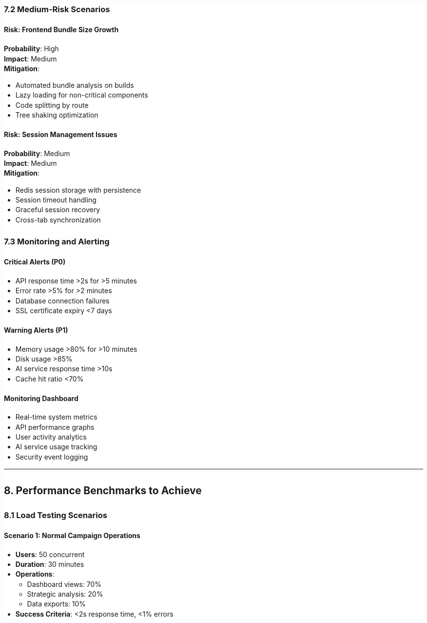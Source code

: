 ### 7.2 Medium-Risk Scenarios

#### Risk: Frontend Bundle Size Growth
**Probability**: High  
**Impact**: Medium  
**Mitigation**:
- Automated bundle analysis on builds
- Lazy loading for non-critical components
- Code splitting by route
- Tree shaking optimization

#### Risk: Session Management Issues
**Probability**: Medium  
**Impact**: Medium  
**Mitigation**:
- Redis session storage with persistence
- Session timeout handling
- Graceful session recovery
- Cross-tab synchronization

### 7.3 Monitoring and Alerting

#### Critical Alerts (P0)
- API response time >2s for >5 minutes
- Error rate >5% for >2 minutes
- Database connection failures
- SSL certificate expiry <7 days

#### Warning Alerts (P1)
- Memory usage >80% for >10 minutes
- Disk usage >85%
- AI service response time >10s
- Cache hit ratio <70%

#### Monitoring Dashboard
- Real-time system metrics
- API performance graphs
- User activity analytics
- AI service usage tracking
- Security event logging

---

## 8. Performance Benchmarks to Achieve

### 8.1 Load Testing Scenarios

#### Scenario 1: Normal Campaign Operations
- **Users**: 50 concurrent
- **Duration**: 30 minutes
- **Operations**: 
  - Dashboard views: 70%
  - Strategic analysis: 20%
  - Data exports: 10%
- **Success Criteria**: <2s response time, <1% errors
